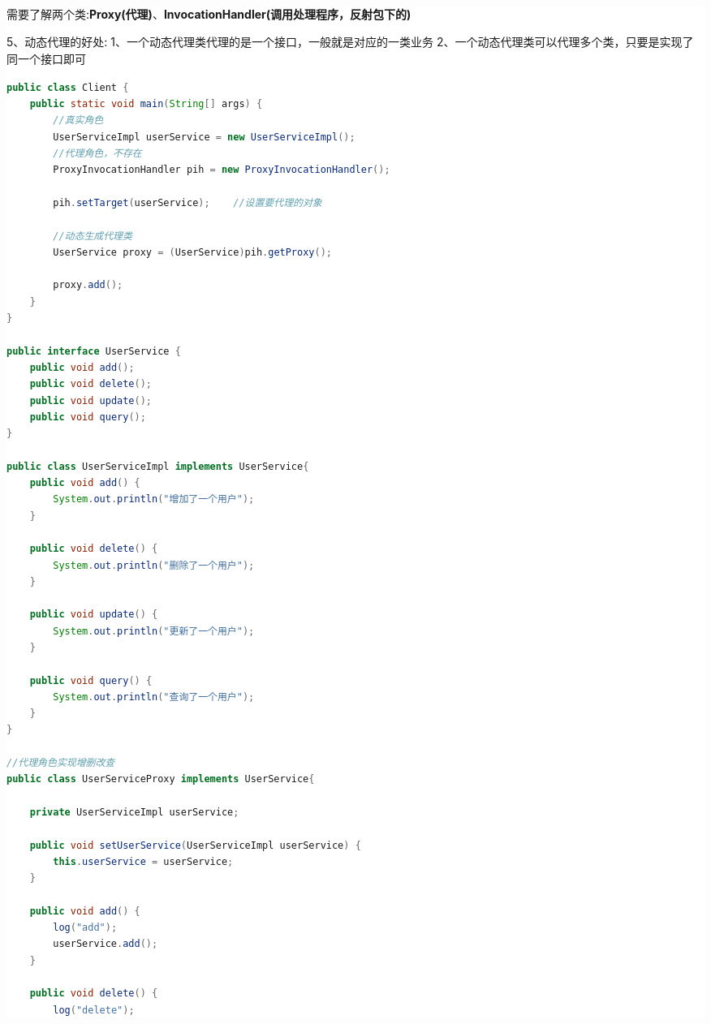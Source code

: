 需要了解两个类:**Proxy(代理)**、**InvocationHandler(调用处理程序，反射包下的)**

5、动态代理的好处:
  1、一个动态代理类代理的是一个接口，一般就是对应的一类业务
  2、一个动态代理类可以代理多个类，只要是实现了同一个接口即可



```java
public class Client {
    public static void main(String[] args) {
        //真实角色
        UserServiceImpl userService = new UserServiceImpl();
        //代理角色，不存在
        ProxyInvocationHandler pih = new ProxyInvocationHandler();

        pih.setTarget(userService);    //设置要代理的对象

        //动态生成代理类
        UserService proxy = (UserService)pih.getProxy();

        proxy.add();
    }
}

public interface UserService {
    public void add();
    public void delete();
    public void update();
    public void query();
}

public class UserServiceImpl implements UserService{
    public void add() {
        System.out.println("增加了一个用户");
    }

    public void delete() {
        System.out.println("删除了一个用户");
    }

    public void update() {
        System.out.println("更新了一个用户");
    }

    public void query() {
        System.out.println("查询了一个用户");
    }
}

//代理角色实现增删改查
public class UserServiceProxy implements UserService{

    private UserServiceImpl userService;

    public void setUserService(UserServiceImpl userService) {
        this.userService = userService;
    }

    public void add() {
        log("add");
        userService.add();
    }

    public void delete() {
        log("delete");
```